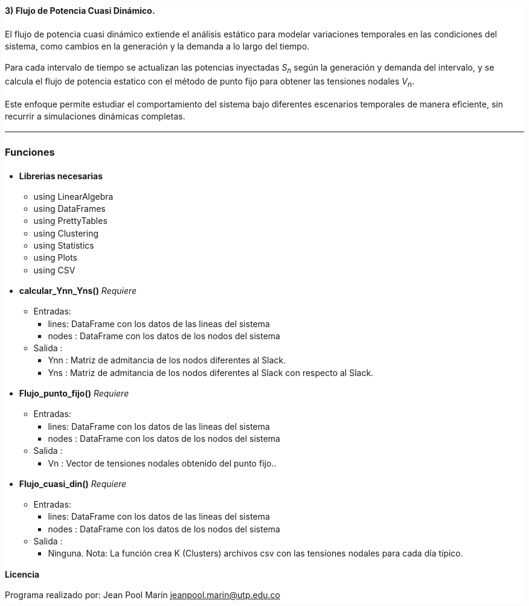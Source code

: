 #### 3) Flujo de Potencia Cuasi Dinámico.

El flujo de potencia cuasi dinámico extiende el análisis estático para modelar variaciones temporales en las condiciones del sistema, como cambios en la generación y la demanda a lo largo del tiempo.

Para cada intervalo de tiempo se actualizan las potencias inyectadas $S_n$ según la generación y demanda del intervalo, y se calcula el flujo de potencia estatico con el método de punto fijo para obtener las tensiones nodales $V_n$.

Este enfoque permite estudiar el comportamiento del sistema bajo diferentes escenarios temporales de manera eficiente, sin recurrir a simulaciones dinámicas completas.

---

### Funciones

* **Librerias necesarias**
    - using LinearAlgebra
    - using DataFrames
    - using PrettyTables
    - using Clustering
    - using Statistics
    - using Plots
    - using CSV

* **calcular_Ynn_Yns()**
*Requiere*
    - Entradas:   
        - lines: DataFrame con los datos de las lineas del sistema
        - nodes : DataFrame con los datos de los nodos del sistema
    - Salida :    
        - Ynn : Matriz de admitancia de los nodos diferentes al Slack.
        - Yns : Matriz de admitancia de los nodos diferentes al Slack con respecto al Slack.

* **Flujo_punto_fijo()**
*Requiere*
    - Entradas: 
        - lines: DataFrame con los datos de las lineas del sistema
        - nodes : DataFrame con los datos de los nodos del sistema
    - Salida :    
        - Vn : Vector de tensiones nodales obtenido del punto fijo..
    
* **Flujo_cuasi_din()**
*Requiere*
    - Entradas: 
        - lines: DataFrame con los datos de las lineas del sistema
        - nodes : DataFrame con los datos de los nodos del sistema
    - Salida :   
        - Ninguna. Nota: La función crea K (Clusters) archivos csv con las tensiones nodales para cada día típico.
    
**Licencia**

Programa realizado por: Jean Pool Marín
jeanpool.marin@utp.edu.co
